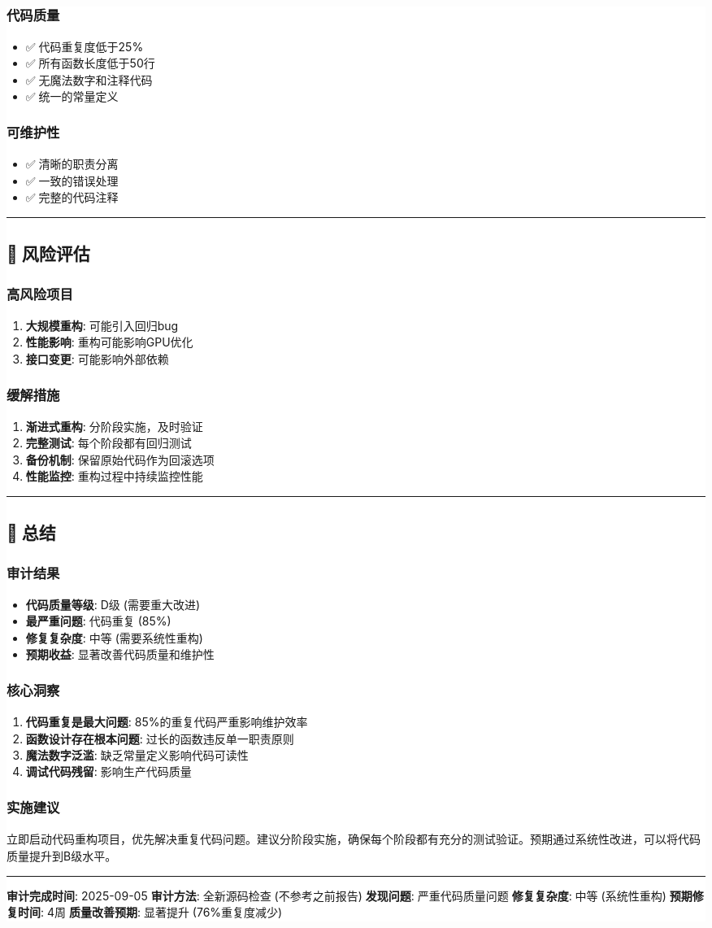 ### 代码质量
- ✅ 代码重复度低于25%
- ✅ 所有函数长度低于50行
- ✅ 无魔法数字和注释代码
- ✅ 统一的常量定义

### 可维护性
- ✅ 清晰的职责分离
- ✅ 一致的错误处理
- ✅ 完整的代码注释

---

## 🚨 风险评估

### 高风险项目
1. **大规模重构**: 可能引入回归bug
2. **性能影响**: 重构可能影响GPU优化
3. **接口变更**: 可能影响外部依赖

### 缓解措施
1. **渐进式重构**: 分阶段实施，及时验证
2. **完整测试**: 每个阶段都有回归测试
3. **备份机制**: 保留原始代码作为回滚选项
4. **性能监控**: 重构过程中持续监控性能

---

## 📝 总结

### 审计结果
- **代码质量等级**: D级 (需要重大改进)
- **最严重问题**: 代码重复 (85%)
- **修复复杂度**: 中等 (需要系统性重构)
- **预期收益**: 显著改善代码质量和维护性

### 核心洞察
1. **代码重复是最大问题**: 85%的重复代码严重影响维护效率
2. **函数设计存在根本问题**: 过长的函数违反单一职责原则
3. **魔法数字泛滥**: 缺乏常量定义影响代码可读性
4. **调试代码残留**: 影响生产代码质量

### 实施建议
立即启动代码重构项目，优先解决重复代码问题。建议分阶段实施，确保每个阶段都有充分的测试验证。预期通过系统性改进，可以将代码质量提升到B级水平。

---

**审计完成时间**: 2025-09-05
**审计方法**: 全新源码检查 (不参考之前报告)
**发现问题**: 严重代码质量问题
**修复复杂度**: 中等 (系统性重构)
**预期修复时间**: 4周
**质量改善预期**: 显著提升 (76%重复度减少)